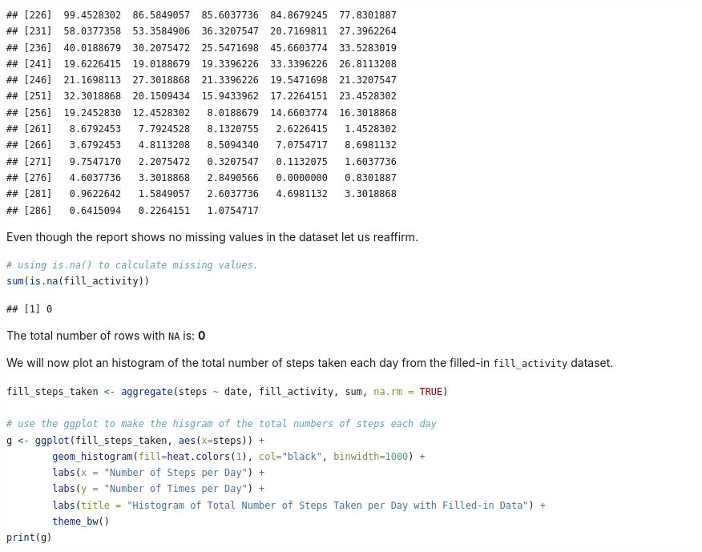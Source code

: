 ```
## [226]  99.4528302  86.5849057  85.6037736  84.8679245  77.8301887
## [231]  58.0377358  53.3584906  36.3207547  20.7169811  27.3962264
## [236]  40.0188679  30.2075472  25.5471698  45.6603774  33.5283019
## [241]  19.6226415  19.0188679  19.3396226  33.3396226  26.8113208
## [246]  21.1698113  27.3018868  21.3396226  19.5471698  21.3207547
## [251]  32.3018868  20.1509434  15.9433962  17.2264151  23.4528302
## [256]  19.2452830  12.4528302   8.0188679  14.6603774  16.3018868
## [261]   8.6792453   7.7924528   8.1320755   2.6226415   1.4528302
## [266]   3.6792453   4.8113208   8.5094340   7.0754717   8.6981132
## [271]   9.7547170   2.2075472   0.3207547   0.1132075   1.6037736
## [276]   4.6037736   3.3018868   2.8490566   0.0000000   0.8301887
## [281]   0.9622642   1.5849057   2.6037736   4.6981132   3.3018868
## [286]   0.6415094   0.2264151   1.0754717
```

Even though the report shows no missing values in the dataset let us reaffirm.


```r
# using is.na() to calculate missing values.
sum(is.na(fill_activity))
```

```
## [1] 0
```

The total number of rows with `NA` is: **0**

We will now plot an histogram of the total number of steps taken each day from the filled-in `fill_activity` dataset.


```r
fill_steps_taken <- aggregate(steps ~ date, fill_activity, sum, na.rm = TRUE)

# use the ggplot to make the hisgram of the total numbers of steps each day  
g <- ggplot(fill_steps_taken, aes(x=steps)) + 
        geom_histogram(fill=heat.colors(1), col="black", binwidth=1000) +
        labs(x = "Number of Steps per Day") + 
        labs(y = "Number of Times per Day") +
        labs(title = "Histogram of Total Number of Steps Taken per Day with Filled-in Data") +
        theme_bw()
print(g)
```
